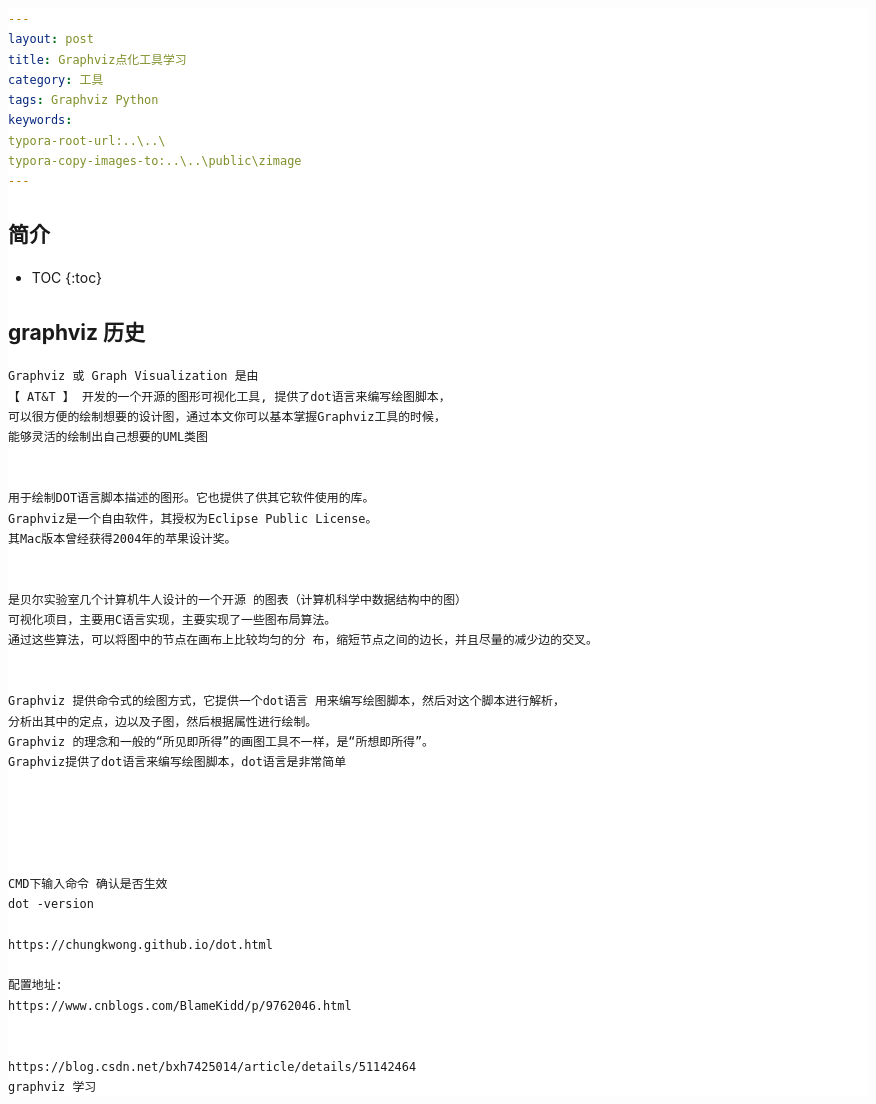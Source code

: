 ```yaml
---
layout: post
title: Graphviz点化工具学习
category: 工具
tags: Graphviz Python
keywords: 
typora-root-url:..\..\
typora-copy-images-to:..\..\public\zimage
---
```


## 简介
 * TOC
 {:toc}
## graphviz 历史

```
Graphviz 或 Graph Visualization 是由  
【 AT&T 】 开发的一个开源的图形可视化工具, 提供了dot语言来编写绘图脚本，
可以很方便的绘制想要的设计图，通过本文你可以基本掌握Graphviz工具的时候，
能够灵活的绘制出自己想要的UML类图


用于绘制DOT语言脚本描述的图形。它也提供了供其它软件使用的库。
Graphviz是一个自由软件，其授权为Eclipse Public License。
其Mac版本曾经获得2004年的苹果设计奖。


是贝尔实验室几个计算机牛人设计的一个开源 的图表（计算机科学中数据结构中的图）
可视化项目，主要用C语言实现，主要实现了一些图布局算法。
通过这些算法，可以将图中的节点在画布上比较均匀的分 布，缩短节点之间的边长，并且尽量的减少边的交叉。


Graphviz 提供命令式的绘图方式，它提供一个dot语言 用来编写绘图脚本，然后对这个脚本进行解析，
分析出其中的定点，边以及子图，然后根据属性进行绘制。
Graphviz 的理念和一般的“所见即所得”的画图工具不一样，是“所想即所得”。
Graphviz提供了dot语言来编写绘图脚本，dot语言是非常简单





CMD下输入命令 确认是否生效
dot -version

https://chungkwong.github.io/dot.html

配置地址: 
https://www.cnblogs.com/BlameKidd/p/9762046.html


https://blog.csdn.net/bxh7425014/article/details/51142464
graphviz 学习

```

